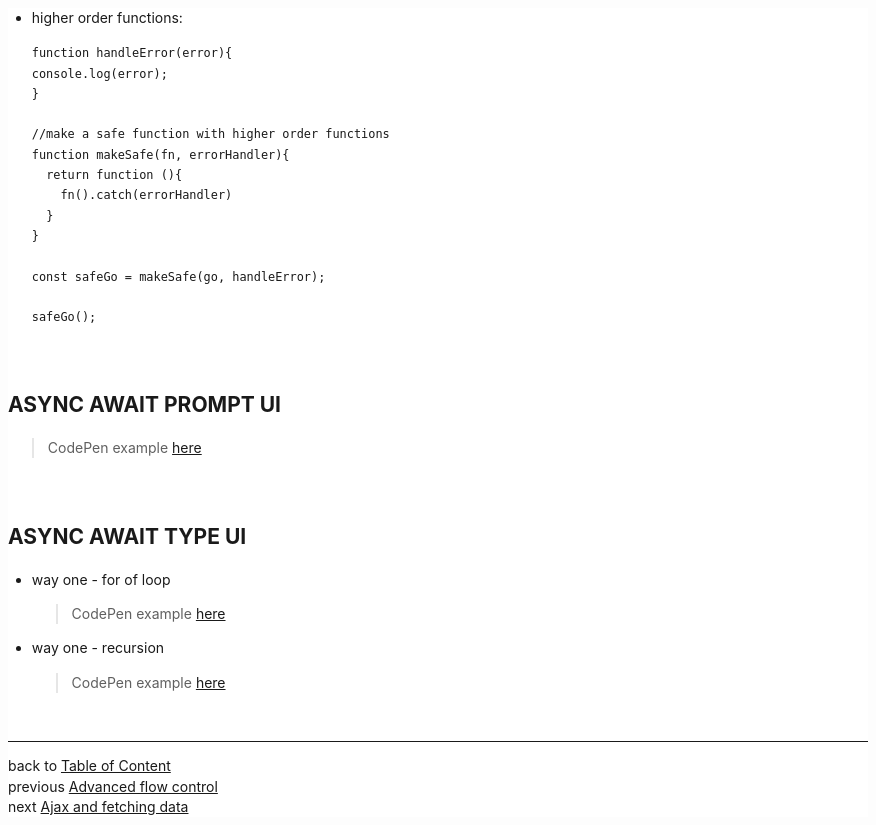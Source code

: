 - higher order functions:

  ```JS
  function handleError(error){
  console.log(error);
  }

  //make a safe function with higher order functions
  function makeSafe(fn, errorHandler){
    return function (){
      fn().catch(errorHandler)
    }
  }

  const safeGo = makeSafe(go, handleError);

  safeGo();
  ```

<br>
<a name="Async-await prompt UI"></a>

## **ASYNC AWAIT PROMPT UI**

> CodePen example [here](https://codepen.io/cgope/pen/KKvZbzw)

<br>
<a name="Async-await type UI"></a>

## **ASYNC AWAIT TYPE UI**

- way one - for of loop

  > CodePen example [here](https://codepen.io/cgope/pen/GRvQJxo)

- way one - recursion
  > CodePen example [here](https://codepen.io/cgope/pen/qBXxdGW)

<br>

---

back to [Table of Content](tableOfContent.md)  
previous [Advanced flow control](11_Prototype.md)  
next [Ajax and fetching data](13_AjaxAndFetchingData.md)
